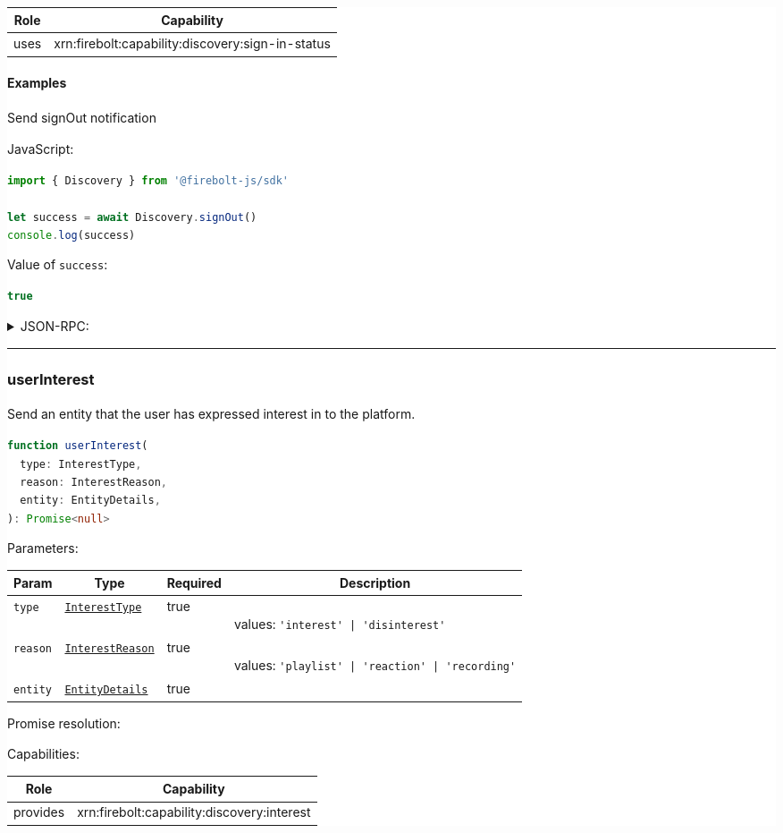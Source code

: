| Role | Capability                                       |
| ---- | ------------------------------------------------ |
| uses | xrn:firebolt:capability:discovery:sign-in-status |

#### Examples

Send signOut notification

JavaScript:

```javascript
import { Discovery } from '@firebolt-js/sdk'

let success = await Discovery.signOut()
console.log(success)
```

Value of `success`:

```javascript
true
```

<details markdown="1" ><summary>JSON-RPC:</summary></details>

---

### userInterest

Send an entity that the user has expressed interest in to the platform.

```typescript
function userInterest(
  type: InterestType,
  reason: InterestReason,
  entity: EntityDetails,
): Promise<null>
```

Parameters:

| Param    | Type                                                     | Required | Description                                            |
| -------- | -------------------------------------------------------- | -------- | ------------------------------------------------------ |
| `type`   | [`InterestType`](../Discovery/schemas/#InterestType)     | true     | <br/>values: `'interest' \| 'disinterest'`             |
| `reason` | [`InterestReason`](../Discovery/schemas/#InterestReason) | true     | <br/>values: `'playlist' \| 'reaction' \| 'recording'` |
| `entity` | [`EntityDetails`](../Entity/schemas/#EntityDetails)      | true     |                                                        |

Promise resolution:

Capabilities:

| Role     | Capability                                 |
| -------- | ------------------------------------------ |
| provides | xrn:firebolt:capability:discovery:interest |
